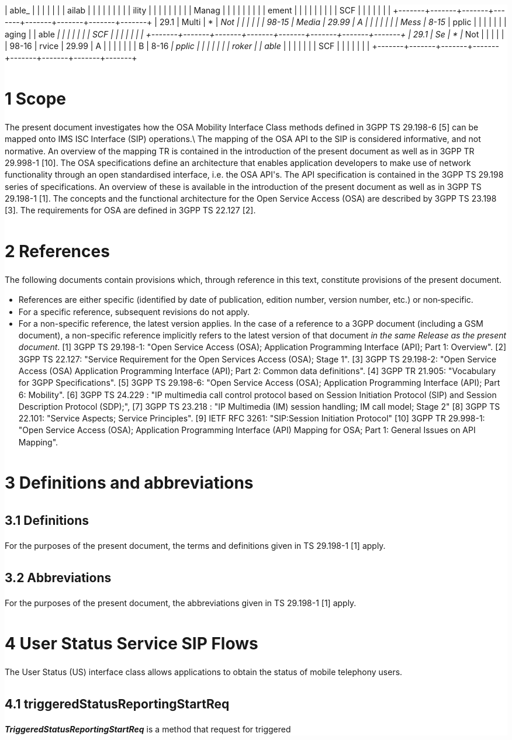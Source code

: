 | able_ | | | | | | | ailab | | | | | | | | | ility | | | | | | | | | Manag | | | | | | | | | ement | | | | | | | | | SCF | | | | | | | +-------+-------+-------+-------+-------+-------+-------+-------+ | 29.1 | Multi | * | _Not | | | | | | 98-15 | Media | 29.99 | A | | | | | | | Mess | 8-15_ | pplic | | | | | | | aging | | able _| | | | | | | SCF | | | | | | | +-------+-------+-------+-------+-------+-------+-------+-------+ | 29.1 | Se | * |_ Not | | | | | | 98-16 | rvice | 29.99 | A | | | | | | | B | 8-16 _| pplic | | | | | | | roker | | able_ | | | | | | | SCF | | | | | | | +-------+-------+-------+-------+-------+-------+-------+-------+
# 1 Scope
The present document investigates how the OSA Mobility Interface Class methods
defined in 3GPP TS 29.198-6 [5] can be mapped onto IMS ISC Interface (SIP)
operations.\ The mapping of the OSA API to the SIP is considered informative,
and not normative. An overview of the mapping TR is contained in the
introduction of the present document as well as in 3GPP TR 29.998-1 [10].
The OSA specifications define an architecture that enables application
developers to make use of network functionality through an open standardised
interface, i.e. the OSA API\'s. The API specification is contained in the 3GPP
TS 29.198 series of specifications. An overview of these is available in the
introduction of the present document as well as in 3GPP TS 29.198-1 [1]. The
concepts and the functional architecture for the Open Service Access (OSA) are
described by 3GPP TS 23.198 [3]. The requirements for OSA are defined in 3GPP
TS 22.127 [2].
# 2 References
The following documents contain provisions which, through reference in this
text, constitute provisions of the present document.
  * References are either specific (identified by date of publication, edition number, version number, etc.) or non‑specific.
  * For a specific reference, subsequent revisions do not apply.
  * For a non-specific reference, the latest version applies. In the case of a reference to a 3GPP document (including a GSM document), a non-specific reference implicitly refers to the latest version of that document _in the same Release as the present document_.
[1] 3GPP TS 29.198-1: \"Open Service Access (OSA); Application Programming
Interface (API); Part 1: Overview\".
[2] 3GPP TS 22.127: \"Service Requirement for the Open Services Access (OSA);
Stage 1\".
[3] 3GPP TS 29.198-2: \"Open Service Access (OSA) Application Programming
Interface (API); Part 2: Common data definitions\".
[4] 3GPP TR 21.905: \"Vocabulary for 3GPP Specifications\".
[5] 3GPP TS 29.198-6: \"Open Service Access (OSA); Application Programming
Interface (API); Part 6: Mobility\".
[6] 3GPP TS 24.229 : \"IP multimedia call control protocol based on Session
Initiation Protocol (SIP) and Session Description Protocol (SDP);\",
[7] 3GPP TS 23.218 : \"IP Multimedia (IM) session handling; IM call model;
Stage 2\"
[8] 3GPP TS 22.101: \"Service Aspects; Service Principles\".
[9] IETF RFC 3261: \"SIP:Session Initiation Protocol\"
[10] 3GPP TR 29.998-1: \"Open Service Access (OSA); Application Programming
Interface (API) Mapping for OSA; Part 1: General Issues on API Mapping\".
# 3 Definitions and abbreviations
## 3.1 Definitions
For the purposes of the present document, the terms and definitions given in
TS 29.198-1 [1] apply.
## 3.2 Abbreviations
For the purposes of the present document, the abbreviations given in TS
29.198-1 [1] apply.
# 4 User Status Service SIP Flows
The User Status (US) interface class allows applications to obtain the status
of mobile telephony users.
## 4.1 triggeredStatusReportingStartReq
**_TriggeredStatusReportingStartReq_** is a method that request for triggered